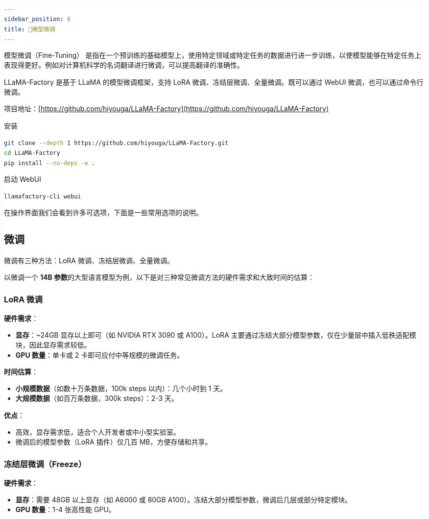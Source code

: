 ```yaml
---
sidebar_position: 6
title: 🚧模型微调
---
```


模型微调（Fine-Tuning） 是指在一个预训练的基础模型上，使用特定领域或特定任务的数据进行进一步训练，以使模型能够在特定任务上表现得更好。例如对计算机科学的名词翻译进行微调，可以提高翻译的准确性。

LLaMA-Factory 是基于 LLaMA 的模型微调框架，支持 LoRA 微调、冻结层微调、全量微调。既可以通过 WebUI 微调，也可以通过命令行微调。

项目地址：[https://github.com/hiyouga/LLaMA-Factory](https://github.com/hiyouga/LLaMA-Factory)

安装

```bash
git clone --depth 1 https://github.com/hiyouga/LLaMA-Factory.git
cd LLaMA-Factory
pip install --no-deps -e .
```

启动 WebUI

```bash
llamafactory-cli webui
```

在操作界面我们会看到许多可选项，下面是一些常用选项的说明。

## 微调

微调有三种方法：LoRA 微调、冻结层微调、全量微调。

以微调一个 **14B 参数**的大型语言模型为例，以下是对三种常见微调方法的硬件需求和大致时间的估算：

### LoRA 微调

**硬件需求**：

- **显存**：~24GB 显存以上即可（如 NVIDIA RTX 3090 或 A100）。LoRA 主要通过冻结大部分模型参数，仅在少量层中插入低秩适配模块，因此显存需求较低。
- **GPU 数量**：单卡或 2 卡即可应付中等规模的微调任务。

**时间估算**：

- **小规模数据**（如数十万条数据，100k steps 以内）：几个小时到 1 天。
- **大规模数据**（如百万条数据，300k steps）：2-3 天。

**优点**：

- 高效，显存需求低，适合个人开发者或中小型实验室。
- 微调后的模型参数（LoRA 插件）仅几百 MB，方便存储和共享。

### 冻结层微调（Freeze）

**硬件需求**：

- **显存**：需要 48GB 以上显存（如 A6000 或 80GB A100）。冻结大部分模型参数，微调后几层或部分特定模块。
- **GPU 数量**：1-4 张高性能 GPU。
